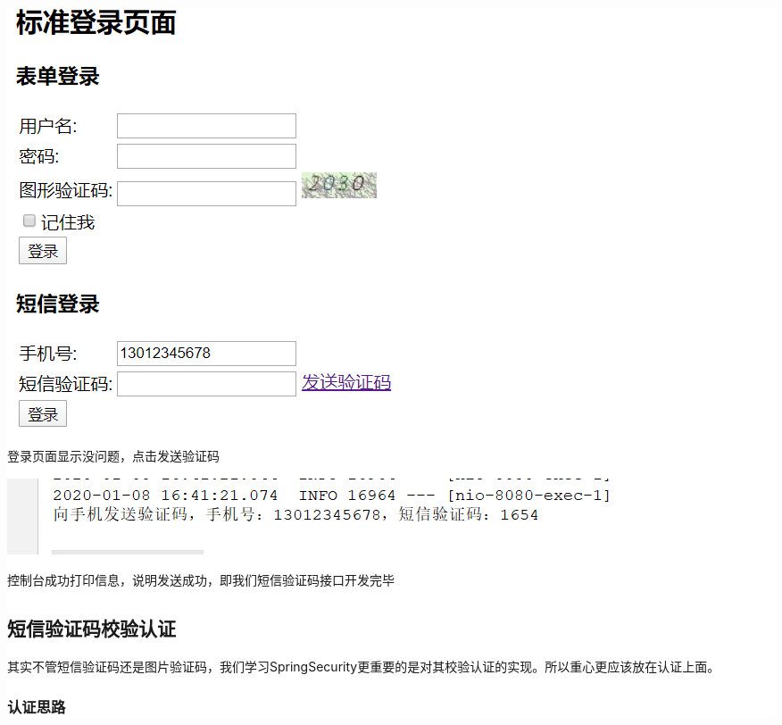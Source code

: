 ![1578473940258](../image/1578473940258.png)

登录页面显示没问题，点击发送验证码

![1578473957559](../image/1578473957559.png)

控制台成功打印信息，说明发送成功，即我们短信验证码接口开发完毕

## 短信验证码校验认证

其实不管短信验证码还是图片验证码，我们学习SpringSecurity更重要的是对其校验认证的实现。所以重心更应该放在认证上面。

### 认证思路
